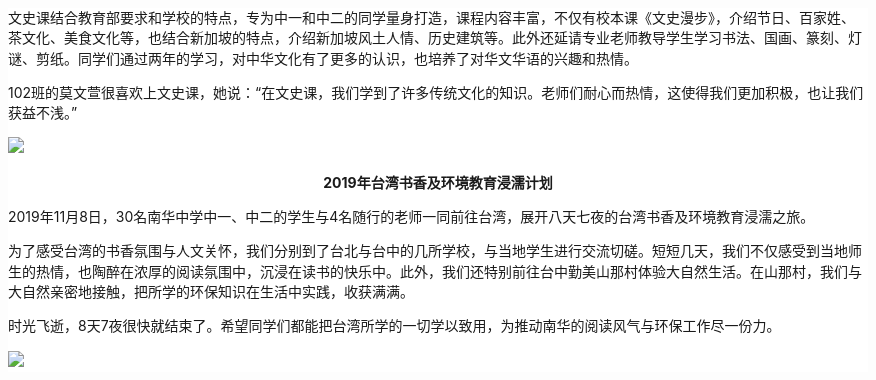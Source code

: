 文史课结合教育部要求和学校的特点，专为中一和中二的同学量身打造，课程内容丰富，不仅有校本课《文史漫步》，介绍节日、百家姓、茶文化、美食文化等，也结合新加坡的特点，介绍新加坡风土人情、历史建筑等。此外还延请专业老师教导学生学习书法、国画、篆刻、灯谜、剪纸。同学们通过两年的学习，对中华文化有了更多的认识，也培养了对华文华语的兴趣和热情。      

102班的莫文萱很喜欢上文史课，她说：“在文史课，我们学到了许多传统文化的知识。老师们耐心而热情，这使得我们更加积极，也让我们获益不浅。” 


<img src="/images/sap12.png" 
         style="width:500px"
	/>
<br>


<p style="text-align: center"><strong>2019年台湾书香及环境教育浸濡计划</strong></p>


2019年11月8日，30名南华中学中一、中二的学生与4名随行的老师一同前往台湾，展开八天七夜的台湾书香及环境教育浸濡之旅。    

为了感受台湾的书香氛围与人文关怀，我们分别到了台北与台中的几所学校，与当地学生进行交流切磋。短短几天，我们不仅感受到当地师生的热情，也陶醉在浓厚的阅读氛围中，沉浸在读书的快乐中。此外，我们还特别前往台中勤美山那村体验大自然生活。在山那村，我们与大自然亲密地接触，把所学的环保知识在生活中实践，收获满满。    

时光飞逝，8天7夜很快就结束了。希望同学们都能把台湾所学的一切学以致用，为推动南华的阅读风气与环保工作尽一份力。

<img src="/images/sap13.png" 
         style="width:500px"
	/>
<br>
